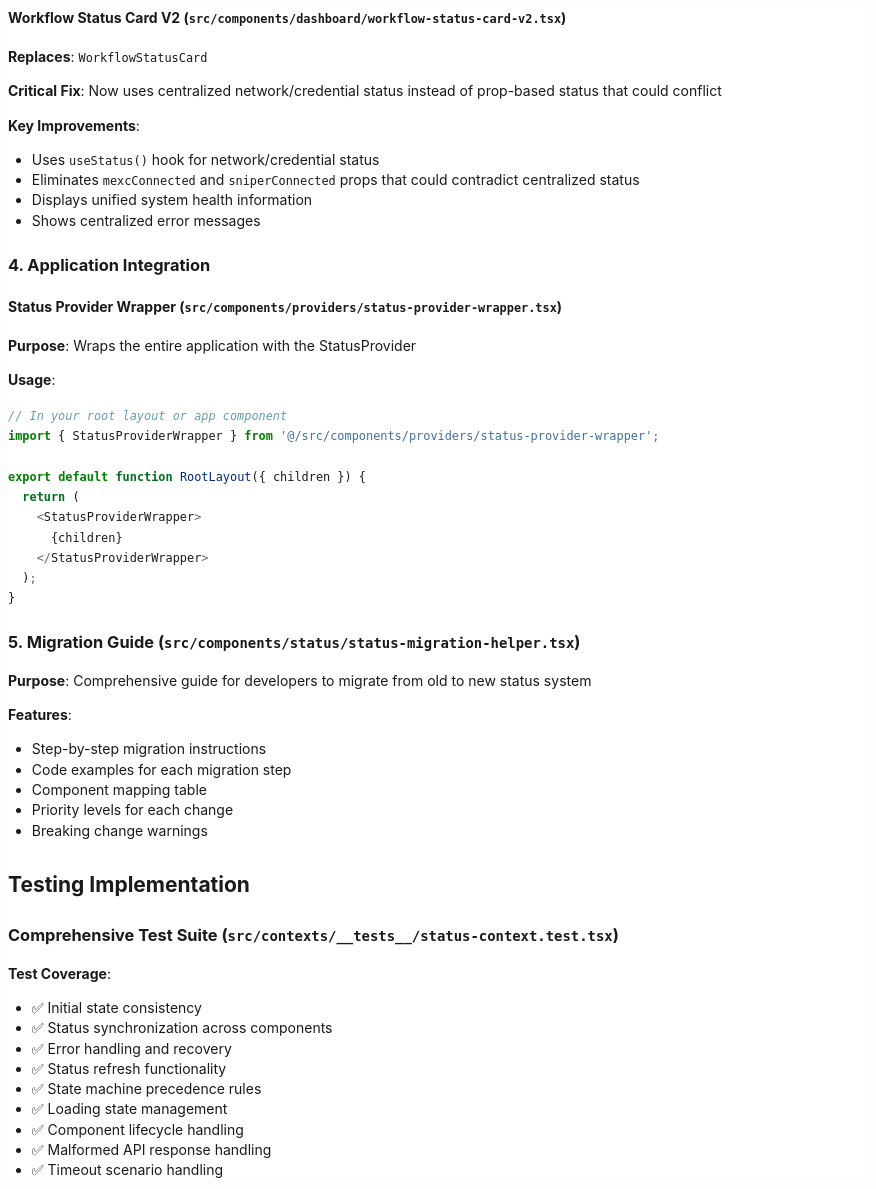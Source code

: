 #### Workflow Status Card V2 (`src/components/dashboard/workflow-status-card-v2.tsx`)

**Replaces**: `WorkflowStatusCard` 

**Critical Fix**: Now uses centralized network/credential status instead of prop-based status that could conflict

**Key Improvements**:
- Uses `useStatus()` hook for network/credential status
- Eliminates `mexcConnected` and `sniperConnected` props that could contradict centralized status
- Displays unified system health information
- Shows centralized error messages

### 4. Application Integration

#### Status Provider Wrapper (`src/components/providers/status-provider-wrapper.tsx`)

**Purpose**: Wraps the entire application with the StatusProvider

**Usage**:
```typescript
// In your root layout or app component
import { StatusProviderWrapper } from '@/src/components/providers/status-provider-wrapper';

export default function RootLayout({ children }) {
  return (
    <StatusProviderWrapper>
      {children}
    </StatusProviderWrapper>
  );
}
```

### 5. Migration Guide (`src/components/status/status-migration-helper.tsx`)

**Purpose**: Comprehensive guide for developers to migrate from old to new status system

**Features**:
- Step-by-step migration instructions
- Code examples for each migration step
- Component mapping table
- Priority levels for each change
- Breaking change warnings

## Testing Implementation

### Comprehensive Test Suite (`src/contexts/__tests__/status-context.test.tsx`)

**Test Coverage**:
- ✅ Initial state consistency
- ✅ Status synchronization across components
- ✅ Error handling and recovery
- ✅ Status refresh functionality
- ✅ State machine precedence rules
- ✅ Loading state management
- ✅ Component lifecycle handling
- ✅ Malformed API response handling
- ✅ Timeout scenario handling
